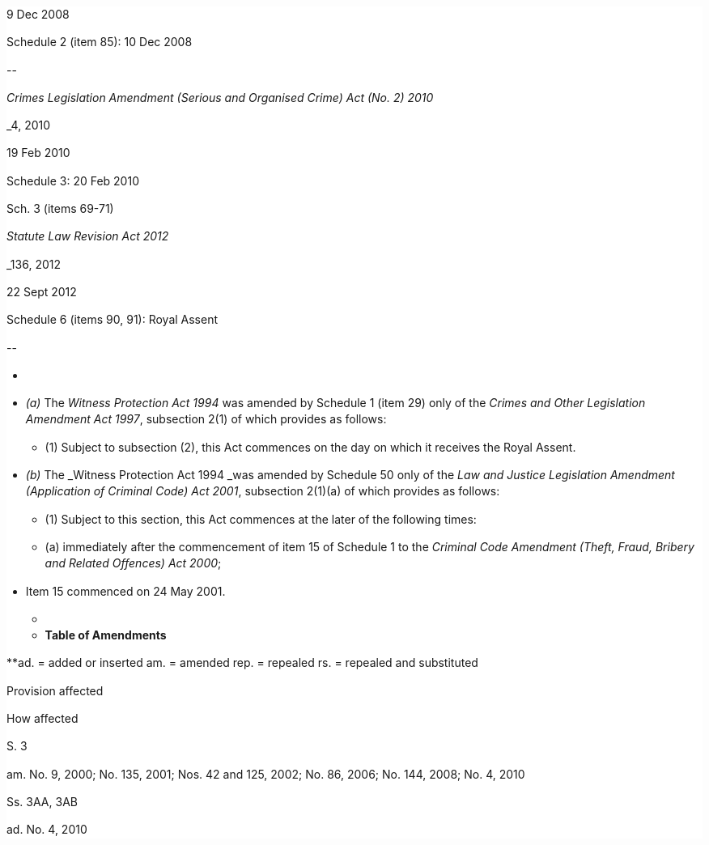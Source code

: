 9 Dec 2008

Schedule 2 (item 85): 10 Dec 2008

--

_Crimes Legislation Amendment (Serious and Organised Crime) Act (No. 2) 2010_

_4, 2010

19 Feb 2010

 Schedule 3: 20 Feb 2010

Sch. 3 (items 
69-71)


_Statute Law Revision Act 2012_

_136, 2012

22 Sept 2012

Schedule 6 (items 90, 91): Royal Assent

--

  * 
  * _(a)_	The _Witness Protection Act 1994_ was amended by Schedule 1 (item 29) only of the _Crimes and Other Legislation Amendment Act 1997_, subsection 2(1) of which provides as follows:


    * (1) Subject to subsection (2), this Act commences on the day on which it receives the Royal Assent.

  * _(b)_	The _Witness Protection Act 1994 _was amended by Schedule 50 only of the _Law and Justice Legislation Amendment (Application of Criminal Code) Act 2001_, subsection 2(1)(a) of which provides as follows:

    * (1) Subject to this section, this Act commences at the later of the following times:

     * (a) immediately after the commencement of item 15 of Schedule 1 to the _Criminal Code Amendment (Theft, Fraud, Bribery and Related Offences) Act 2000_;

  * Item 15 commenced on 24 May 2001.

    * 
    * **Table of Amendments**


**ad. = added or inserted     am. = amended     rep. = repealed     rs. = repealed and substituted

Provision affected

How affected

S. 3	

am. No. 9, 2000; No. 135, 2001; Nos. 42 and 125, 2002; No. 86, 2006; No. 144, 2008; No. 4, 2010

Ss. 3AA, 3AB	

ad. No. 4, 2010
